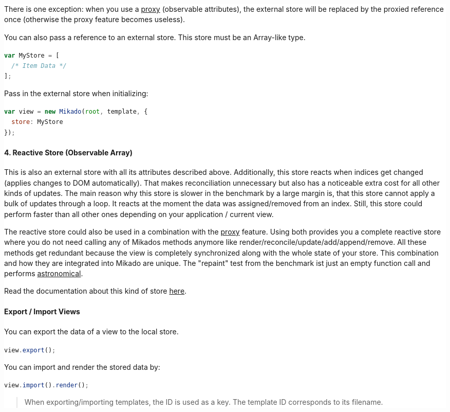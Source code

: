 There is one exception: when you use a <a href="#proxy">proxy</a> (observable attributes), the external store will be replaced by the proxied reference once (otherwise the proxy feature becomes useless).

You can also pass a reference to an external store. This store must be an Array-like type.

```js
var MyStore = [
  /* Item Data */
];
```

Pass in the external store when initializing:

```js
var view = new Mikado(root, template, {
  store: MyStore
});
```

#### 4. Reactive Store (Observable Array)

This is also an external store with all its attributes described above. Additionally, this store reacts when indices get changed (applies changes to DOM automatically). That makes reconciliation unnecessary but also has a noticeable extra cost for all other kinds of updates. The main reason why this store is slower in the benchmark by a large margin is, that this store cannot apply a bulk of updates through a loop. It reacts at the moment the data was assigned/removed from an index. Still, this store could perform faster than all other ones depending on your application / current view.

The reactive store could also be used in a combination with the <a href="#proxy">proxy</a> feature. Using both provides you a complete reactive store where you do not need calling any of Mikados methods anymore like render/reconcile/update/add/append/remove. All these methods get redundant because the view is completely synchronized along with the whole state of your store. This combination and how they are integrated into Mikado are unique. The "repaint" test from the benchmark ist just an empty function call and performs <a href="https://raw.githack.com/nextapps-de/mikado/master/bench/#modes">astronomical</a>.

Read the documentation about this kind of store <a href="#observable">here</a>.

<a name="export"></a>

#### Export / Import Views

<a name="view.export"></a>
You can export the data of a view to the local store.

```js
view.export();
```

<a name="view.import"></a>
You can import and render the stored data by:

```js
view.import().render();
```

> When exporting/importing templates, the ID is used as a key. The template ID corresponds to its filename.
